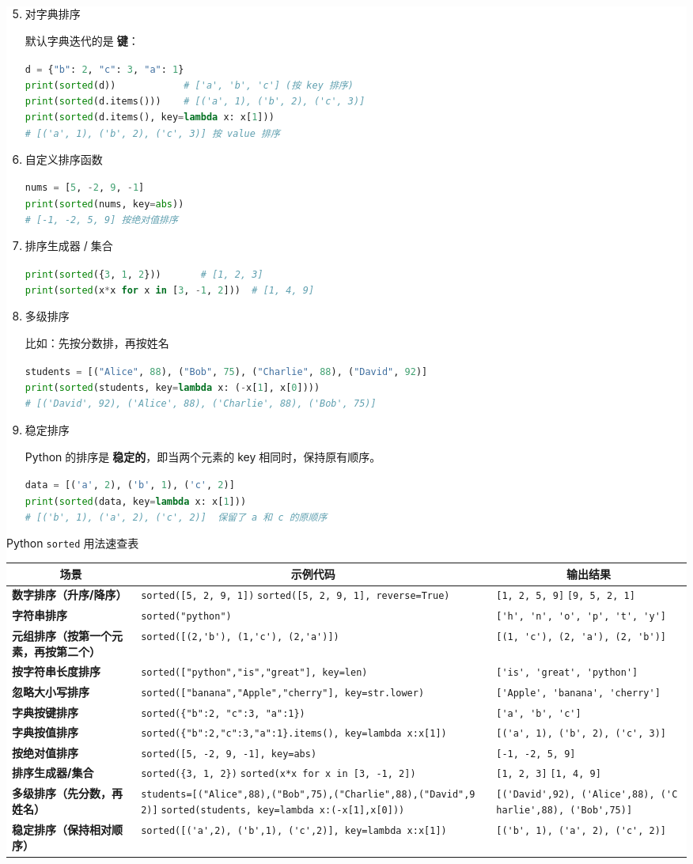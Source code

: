5. 对字典排序

   默认字典迭代的是 **键**：

   ```python
   d = {"b": 2, "c": 3, "a": 1}
   print(sorted(d))            # ['a', 'b', 'c'] (按 key 排序)
   print(sorted(d.items()))    # [('a', 1), ('b', 2), ('c', 3)]
   print(sorted(d.items(), key=lambda x: x[1]))
   # [('a', 1), ('b', 2), ('c', 3)] 按 value 排序
   ```

6. 自定义排序函数

   ```python
   nums = [5, -2, 9, -1]
   print(sorted(nums, key=abs))
   # [-1, -2, 5, 9] 按绝对值排序
   ```

7. 排序生成器 / 集合

   ```python
   print(sorted({3, 1, 2}))       # [1, 2, 3]
   print(sorted(x*x for x in [3, -1, 2]))  # [1, 4, 9]
   ```

8. 多级排序

   比如：先按分数排，再按姓名

   ```python
   students = [("Alice", 88), ("Bob", 75), ("Charlie", 88), ("David", 92)]
   print(sorted(students, key=lambda x: (-x[1], x[0])))
   # [('David', 92), ('Alice', 88), ('Charlie', 88), ('Bob', 75)]
   ```

9. 稳定排序

   Python 的排序是 **稳定的**，即当两个元素的 key 相同时，保持原有顺序。

   ```python
   data = [('a', 2), ('b', 1), ('c', 2)]
   print(sorted(data, key=lambda x: x[1]))
   # [('b', 1), ('a', 2), ('c', 2)]  保留了 a 和 c 的原顺序
   ```

Python `sorted` 用法速查表

| 场景                                     | 示例代码                                                                                                       | 输出结果                                                   |
| ---------------------------------------- | -------------------------------------------------------------------------------------------------------------- | ---------------------------------------------------------- |
| **数字排序（升序/降序）**                | `sorted([5, 2, 9, 1])` `sorted([5, 2, 9, 1], reverse=True)`                                                    | `[1, 2, 5, 9]` `[9, 5, 2, 1]`                              |
| **字符串排序**                           | `sorted("python")`                                                                                             | `['h', 'n', 'o', 'p', 't', 'y']`                           |
| **元组排序（按第一个元素，再按第二个）** | `sorted([(2,'b'), (1,'c'), (2,'a')])`                                                                          | `[(1, 'c'), (2, 'a'), (2, 'b')]`                           |
| **按字符串长度排序**                     | `sorted(["python","is","great"], key=len)`                                                                     | `['is', 'great', 'python']`                                |
| **忽略大小写排序**                       | `sorted(["banana","Apple","cherry"], key=str.lower)`                                                           | `['Apple', 'banana', 'cherry']`                            |
| **字典按键排序**                         | `sorted({"b":2, "c":3, "a":1})`                                                                                | `['a', 'b', 'c']`                                          |
| **字典按值排序**                         | `sorted({"b":2,"c":3,"a":1}.items(), key=lambda x:x[1])`                                                       | `[('a', 1), ('b', 2), ('c', 3)]`                           |
| **按绝对值排序**                         | `sorted([5, -2, 9, -1], key=abs)`                                                                              | `[-1, -2, 5, 9]`                                           |
| **排序生成器/集合**                      | `sorted({3, 1, 2})` `sorted(x*x for x in [3, -1, 2])`                                                          | `[1, 2, 3]` `[1, 4, 9]`                                    |
| **多级排序（先分数，再姓名）**           | `students=[("Alice",88),("Bob",75),("Charlie",88),("David",92)]` `sorted(students, key=lambda x:(-x[1],x[0]))` | `[('David',92), ('Alice',88), ('Charlie',88), ('Bob',75)]` |
| **稳定排序（保持相对顺序）**             | `sorted([('a',2), ('b',1), ('c',2)], key=lambda x:x[1])`                                                       | `[('b', 1), ('a', 2), ('c', 2)]`                           |
